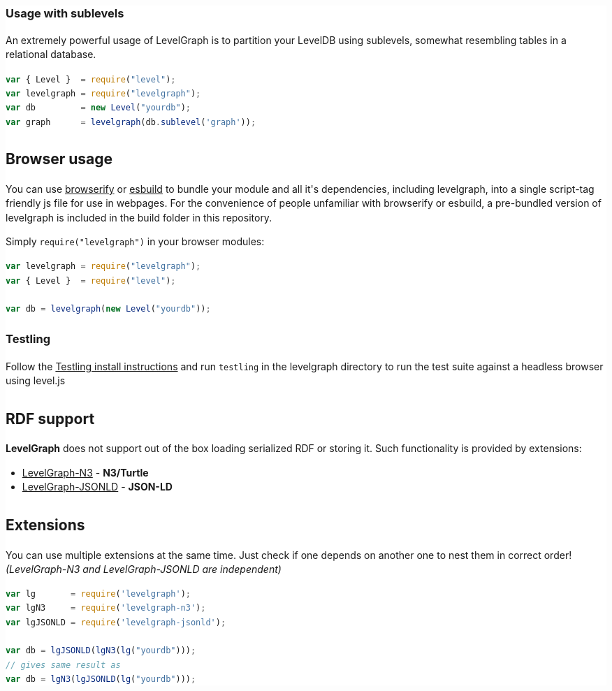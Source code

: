 ### Usage with sublevels

An extremely powerful usage of LevelGraph is to partition your LevelDB using
sublevels, somewhat resembling tables in a relational database.

```javascript
var { Level }  = require("level");
var levelgraph = require("levelgraph");
var db         = new Level("yourdb");
var graph      = levelgraph(db.sublevel('graph'));
```

## Browser usage

You can use [browserify](https://browserify.org/) or
[esbuild](https://esbuild.github.io/) to bundle your module and all it's
dependencies, including levelgraph, into a single script-tag friendly js file
for use in webpages. For the convenience of people unfamiliar with browserify or
esbuild, a pre-bundled version of levelgraph is included in the build folder in
this repository.

Simply `require("levelgraph")` in your browser modules:

```javascript
var levelgraph = require("levelgraph");
var { Level }  = require("level");

var db = levelgraph(new Level("yourdb"));
```

### Testling

Follow the [Testling install instructions](https://github.com/substack/testling#install) and run `testling` in the levelgraph directory to run the test suite against a headless browser using level.js

## RDF support

__LevelGraph__ does not support out of the box loading serialized RDF or storing it. Such functionality is provided by extensions:
* [LevelGraph-N3](https://github.com/levelgraph/levelgraph-n3) - __N3/Turtle__
* [LevelGraph-JSONLD](https://github.com/levelgraph/levelgraph-jsonld) - __JSON-LD__

## Extensions

You can use multiple extensions at the same time. Just check if one depends on another one
to nest them in correct order! *(LevelGraph-N3 and LevelGraph-JSONLD are
independent)*

```javascript
var lg       = require('levelgraph');
var lgN3     = require('levelgraph-n3');
var lgJSONLD = require('levelgraph-jsonld');

var db = lgJSONLD(lgN3(lg("yourdb")));
// gives same result as
var db = lgN3(lgJSONLD(lg("yourdb")));
```
